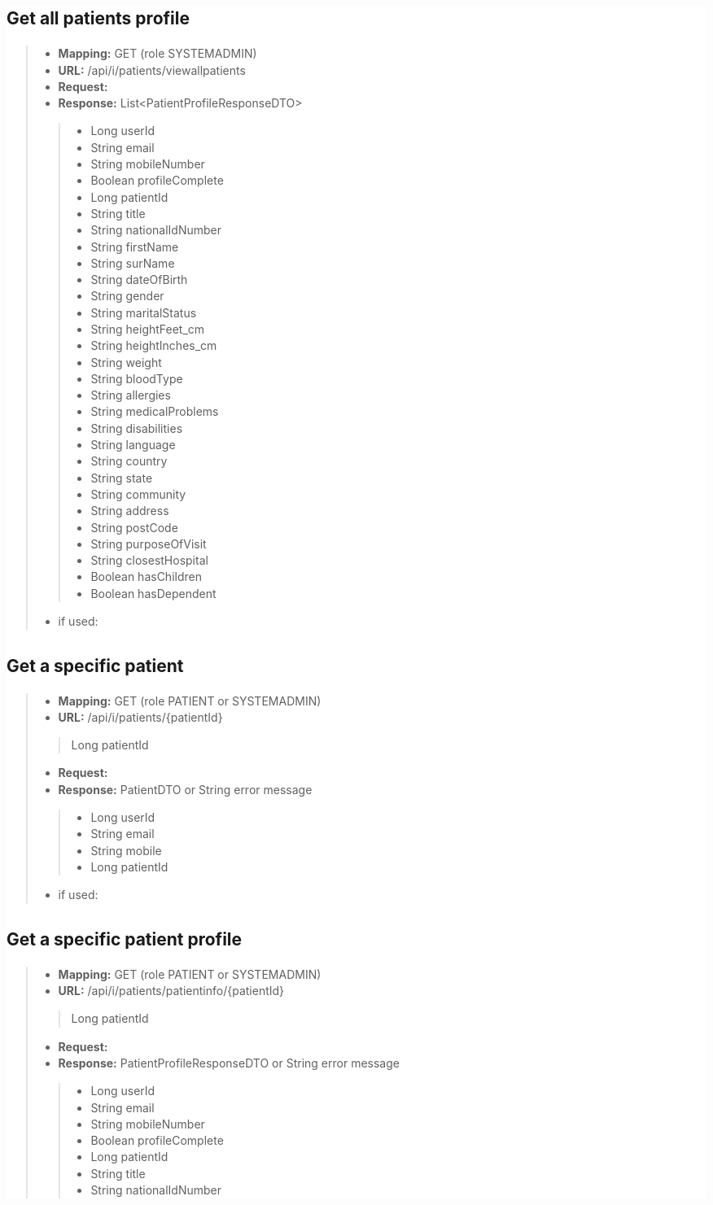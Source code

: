 ## Get all patients profile
>- **Mapping:** GET (role SYSTEMADMIN)
>- **URL:** /api/i/patients/viewallpatients
>- **Request:** 
>- **Response:** List&LT;PatientProfileResponseDTO>
>>- Long userId
>>- String email
>>- String mobileNumber
>>- Boolean profileComplete
>>- Long patientId
>>- String title
>>- String nationalIdNumber
>>- String firstName
>>- String surName
>>- String dateOfBirth
>>- String gender
>>- String maritalStatus
>>- String heightFeet_cm
>>- String heightInches_cm
>>- String weight
>>- String bloodType
>>- String allergies
>>- String medicalProblems
>>- String disabilities
>>- String language
>>- String country
>>- String state
>>- String community
>>- String address
>>- String postCode
>>- String purposeOfVisit
>>- String closestHospital
>>- Boolean hasChildren
>>- Boolean hasDependent
>- if used: 

## Get a specific patient
>- **Mapping:** GET (role PATIENT or SYSTEMADMIN)
>- **URL:** /api/i/patients/{patientId}
>> Long patientId
>- **Request:** 
>- **Response:** PatientDTO or String error message
>>- Long userId
>>- String email
>>- String mobile
>>- Long patientId
>- if used: 

## Get a specific patient profile
>- **Mapping:** GET (role PATIENT or SYSTEMADMIN)
>- **URL:** /api/i/patients/patientinfo/{patientId}
>> Long patientId
>- **Request:** 
>- **Response:** PatientProfileResponseDTO or String error message
>>- Long userId
>>- String email
>>- String mobileNumber
>>- Boolean profileComplete
>>- Long patientId
>>- String title
>>- String nationalIdNumber